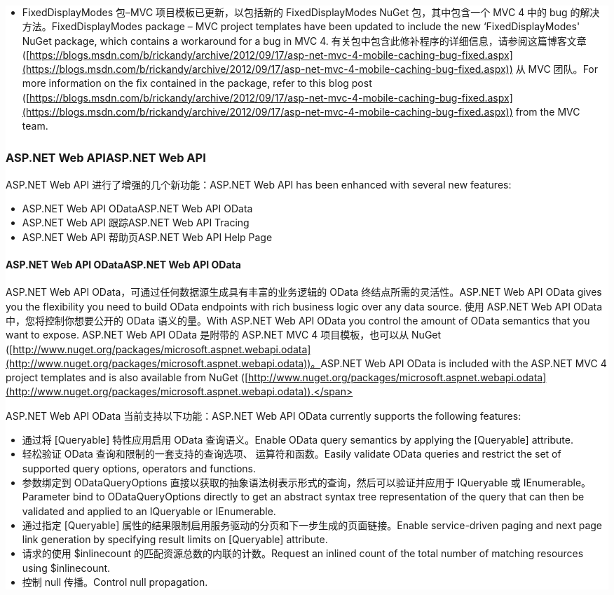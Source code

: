 - <span data-ttu-id="2b1be-178">FixedDisplayModes 包&#8211;MVC 项目模板已更新，以包括新的 FixedDisplayModes NuGet 包，其中包含一个 MVC 4 中的 bug 的解决方法。</span><span class="sxs-lookup"><span data-stu-id="2b1be-178">FixedDisplayModes package &#8211; MVC project templates have been updated to include the new ‘FixedDisplayModes' NuGet package, which contains a workaround for a bug in MVC 4.</span></span> <span data-ttu-id="2b1be-179">有关包中包含此修补程序的详细信息，请参阅这篇博客文章 ([https://blogs.msdn.com/b/rickandy/archive/2012/09/17/asp-net-mvc-4-mobile-caching-bug-fixed.aspx](https://blogs.msdn.com/b/rickandy/archive/2012/09/17/asp-net-mvc-4-mobile-caching-bug-fixed.aspx)) 从 MVC 团队。</span><span class="sxs-lookup"><span data-stu-id="2b1be-179">For more information on the fix contained in the package, refer to this blog post ([https://blogs.msdn.com/b/rickandy/archive/2012/09/17/asp-net-mvc-4-mobile-caching-bug-fixed.aspx](https://blogs.msdn.com/b/rickandy/archive/2012/09/17/asp-net-mvc-4-mobile-caching-bug-fixed.aspx)) from the MVC team.</span></span>

<a id="_ASP.NET_Web_API"></a>
### <a name="aspnet-web-api"></a><span data-ttu-id="2b1be-180">ASP.NET Web API</span><span class="sxs-lookup"><span data-stu-id="2b1be-180">ASP.NET Web API</span></span>

<span data-ttu-id="2b1be-181">ASP.NET Web API 进行了增强的几个新功能：</span><span class="sxs-lookup"><span data-stu-id="2b1be-181">ASP.NET Web API has been enhanced with several new features:</span></span>

- <span data-ttu-id="2b1be-182">ASP.NET Web API OData</span><span class="sxs-lookup"><span data-stu-id="2b1be-182">ASP.NET Web API OData</span></span>
- <span data-ttu-id="2b1be-183">ASP.NET Web API 跟踪</span><span class="sxs-lookup"><span data-stu-id="2b1be-183">ASP.NET Web API Tracing</span></span>
- <span data-ttu-id="2b1be-184">ASP.NET Web API 帮助页</span><span class="sxs-lookup"><span data-stu-id="2b1be-184">ASP.NET Web API Help Page</span></span>

#### <a name="aspnet-web-api-odata"></a><span data-ttu-id="2b1be-185">ASP.NET Web API OData</span><span class="sxs-lookup"><span data-stu-id="2b1be-185">ASP.NET Web API OData</span></span>

<span data-ttu-id="2b1be-186">ASP.NET Web API OData，可通过任何数据源生成具有丰富的业务逻辑的 OData 终结点所需的灵活性。</span><span class="sxs-lookup"><span data-stu-id="2b1be-186">ASP.NET Web API OData gives you the flexibility you need to build OData endpoints with rich business logic over any data source.</span></span> <span data-ttu-id="2b1be-187">使用 ASP.NET Web API OData 中，您将控制你想要公开的 OData 语义的量。</span><span class="sxs-lookup"><span data-stu-id="2b1be-187">With ASP.NET Web API OData you control the amount of OData semantics that you want to expose.</span></span> <span data-ttu-id="2b1be-188">ASP.NET Web API OData 是附带的 ASP.NET MVC 4 项目模板，也可以从 NuGet ([http://www.nuget.org/packages/microsoft.aspnet.webapi.odata](http://www.nuget.org/packages/microsoft.aspnet.webapi.odata))。</span><span class="sxs-lookup"><span data-stu-id="2b1be-188">ASP.NET Web API OData is included with the ASP.NET MVC 4 project templates and is also available from NuGet ([http://www.nuget.org/packages/microsoft.aspnet.webapi.odata](http://www.nuget.org/packages/microsoft.aspnet.webapi.odata)).</span></span>

<span data-ttu-id="2b1be-189">ASP.NET Web API OData 当前支持以下功能：</span><span class="sxs-lookup"><span data-stu-id="2b1be-189">ASP.NET Web API OData currently supports the following features:</span></span>

- <span data-ttu-id="2b1be-190">通过将 [Queryable] 特性应用启用 OData 查询语义。</span><span class="sxs-lookup"><span data-stu-id="2b1be-190">Enable OData query semantics by applying the [Queryable] attribute.</span></span>
- <span data-ttu-id="2b1be-191">轻松验证 OData 查询和限制的一套支持的查询选项、 运算符和函数。</span><span class="sxs-lookup"><span data-stu-id="2b1be-191">Easily validate OData queries and restrict the set of supported query options, operators and functions.</span></span>
- <span data-ttu-id="2b1be-192">参数绑定到 ODataQueryOptions 直接以获取的抽象语法树表示形式的查询，然后可以验证并应用于 IQueryable 或 IEnumerable。</span><span class="sxs-lookup"><span data-stu-id="2b1be-192">Parameter bind to ODataQueryOptions directly to get an abstract syntax tree representation of the query that can then be validated and applied to an IQueryable or IEnumerable.</span></span>
- <span data-ttu-id="2b1be-193">通过指定 [Queryable] 属性的结果限制启用服务驱动的分页和下一步生成的页面链接。</span><span class="sxs-lookup"><span data-stu-id="2b1be-193">Enable service-driven paging and next page link generation by specifying result limits on [Queryable] attribute.</span></span>
- <span data-ttu-id="2b1be-194">请求的使用 $inlinecount 的匹配资源总数的内联的计数。</span><span class="sxs-lookup"><span data-stu-id="2b1be-194">Request an inlined count of the total number of matching resources using $inlinecount.</span></span>
- <span data-ttu-id="2b1be-195">控制 null 传播。</span><span class="sxs-lookup"><span data-stu-id="2b1be-195">Control null propagation.</span></span>
